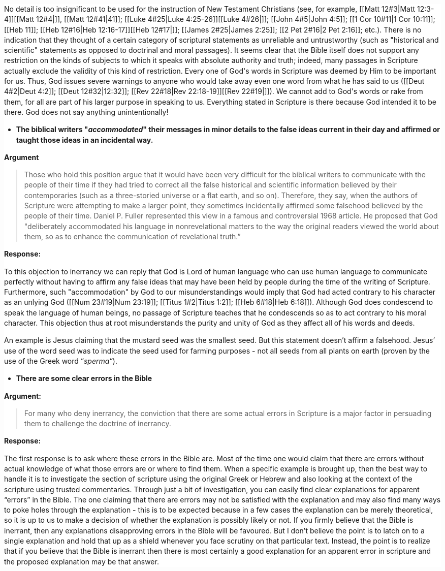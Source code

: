 No detail is too insignificant to be used for the instruction of New Testament Christians (see, for example, [[Matt 12#3|Matt 12:3-4]][[Matt 12#4|]], [[Matt 12#41|41]]; [[Luke 4#25|Luke 4:25-26]][[Luke 4#26|]]; [[John 4#5|John 4:5]]; [[1 Cor 10#11|1 Cor 10:11]]; [[Heb 11]]; [[Heb 12#16|Heb 12:16-17]][[Heb 12#17|]]; [[James 2#25|James 2:25]]; [[2 Pet 2#16|2 Pet 2:16]]; etc.). There is no indication that they thought of a certain category of scriptural statements as unreliable and untrustworthy (such as "historical and scientific" statements as opposed to doctrinal and moral passages). It seems clear that the Bible itself does not support any restriction on the kinds of subjects to which it speaks with absolute authority and truth; indeed, many passages in Scripture actually exclude the validity of this kind of restriction. 
Every one of God's words in Scripture was deemed by Him to be important for us. Thus, God issues severe warnings to anyone who would take away even one word from what he has said to us ([[Deut 4#2|Deut 4:2]]; [[Deut 12#32|12:32]]; [[Rev 22#18|Rev 22:18-19]][[Rev 22#19|]]). We cannot add to God's words or rake from them, for all are part of his larger purpose in speaking to us. Everything stated in Scripture is there because God intended it to be there. God does not say anything unintentionally!

- **The biblical writers "*accommodated*" their messages in minor details to the false ideas current in their day and affirmed or taught those ideas in an incidental way.**

**Argument**

> Those who hold this position argue that it would have been very difficult for the biblical writers to communicate with the people of their time if they had tried to correct all the false historical and scientific information believed by their contemporaries (such as a three-storied universe or a flat earth, and so on). Therefore, they say, when the authors of Scripture were attempting to make a larger point, they sometimes incidentally affirmed some falsehood believed by the people of their time. Daniel P. Fuller represented this view in a famous and controversial 1968 article. He proposed that God "deliberately accommodated his language in nonrevelational matters to the way the original readers viewed the world about them, so as to enhance the communication of revelational truth.”

**Response:**

To this objection to inerrancy we can reply that God is Lord of human language who can use human language to communicate perfectly without having to affirm any false ideas that may have been held by people during the time of the writing of Scripture. Furthermore, such "accommodation" by God to our misunderstandings would imply that God had acted contrary to his character as an unlying God ([[Num 23#19|Num 23:19]]; [[Titus 1#2|Titus 1:2]]; [[Heb 6#18|Heb 6:18]]). Although God does condescend to speak the language of human beings, no passage of Scripture teaches that he condescends so as to act contrary to his moral character. This objection thus at root misunderstands the purity and unity of God as they affect all of his words and deeds.

An example is Jesus claiming that the mustard seed was the smallest seed. But this statement doesn’t affirm a falsehood. Jesus’ use of the word seed was to indicate the seed used for farming purposes - not all seeds from all plants on earth (proven by the use of the Greek word “*sperma”*). 

- **There are some clear errors in the Bible**

**Argument:**

> For many who deny inerrancy, the conviction that there are some actual errors in Scripture is a major factor in persuading them to challenge the doctrine of inerrancy.

**Response:**

The first response is to ask where these errors in the Bible are. Most of the time one would claim that there are errors without actual knowledge of what those errors are or where to find them. When a specific example is brought up, then the best way to handle it is to investigate the section of scripture using the original Greek or Hebrew and also looking at the context of the scripture using trusted commentaries. Through just a bit of investigation, you can easily find clear explanations for apparent “errors” in the Bible. The one claiming that there are errors may not be satisfied with the explanation and may also find many ways to poke holes through the explanation - this is to be expected because in a few cases the explanation can be merely theoretical, so it is up to us to make a decision of whether the explanation is possibly likely or not. If you firmly believe that the Bible is inerrant, then any explanations disapproving errors in the Bible will be favoured. But I don’t believe the point is to latch on to a single explanation and hold that up as a shield whenever you face scrutiny on that particular text. Instead, the point is to realize that if you believe that the Bible is inerrant then there is most certainly a good explanation for an apparent error in scripture and the proposed explanation may be that answer.
